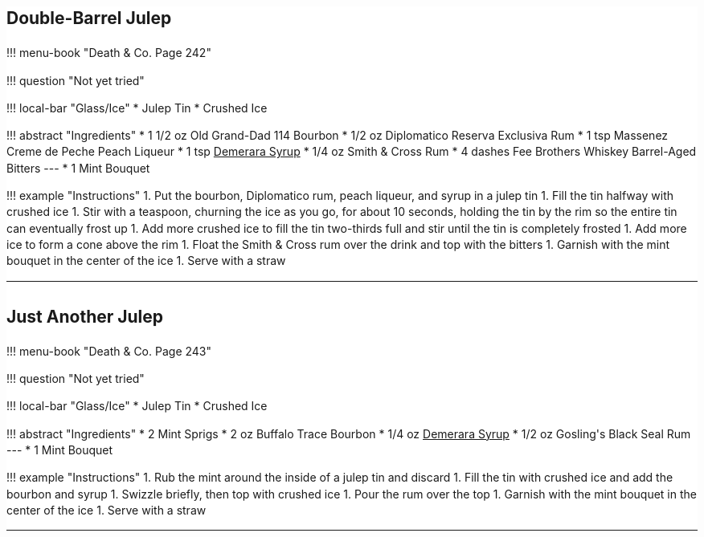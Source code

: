 ## Double-Barrel Julep

!!! menu-book "Death & Co. Page 242"

!!! question "Not yet tried"

!!! local-bar "Glass/Ice"
    * Julep Tin
    * Crushed Ice

!!! abstract "Ingredients"
    * 1 1/2 oz Old Grand-Dad 114 Bourbon
    * 1/2 oz Diplomatico Reserva Exclusiva Rum
    * 1 tsp Massenez Creme de Peche Peach Liqueur
    * 1 tsp [Demerara Syrup](../syrups/#demerara-syrup)
    * 1/4 oz Smith & Cross Rum
    * 4 dashes Fee Brothers Whiskey Barrel-Aged Bitters
    ---
    * 1 Mint Bouquet

!!! example "Instructions"
    1. Put the bourbon, Diplomatico rum, peach liqueur, and syrup in a julep tin
    1. Fill the tin halfway with crushed ice
    1. Stir with a teaspoon, churning the ice as you go, for about 10 seconds, holding the tin by the rim so the entire tin can eventually frost up
    1. Add more crushed ice to fill the tin two-thirds full and stir until the tin is completely frosted
    1. Add more ice to form a cone above the rim
    1. Float the Smith & Cross rum over the drink and top with the bitters
    1. Garnish with the mint bouquet in the center of the ice
    1. Serve with a straw

---
## Just Another Julep

!!! menu-book "Death & Co. Page 243"

!!! question "Not yet tried"

!!! local-bar "Glass/Ice"
    * Julep Tin
    * Crushed Ice

!!! abstract "Ingredients"
    * 2 Mint Sprigs
    * 2 oz Buffalo Trace Bourbon
    * 1/4 oz [Demerara Syrup](../syrups/#demerara-syrup)
    * 1/2 oz Gosling's Black Seal Rum
    ---
    * 1 Mint Bouquet

!!! example "Instructions"
    1. Rub the mint around the inside of a julep tin and discard
    1. Fill the tin with crushed ice and add the bourbon and syrup
    1. Swizzle briefly, then top with crushed ice
    1. Pour the rum over the top
    1. Garnish with the mint bouquet in the center of the ice
    1. Serve with a straw

---